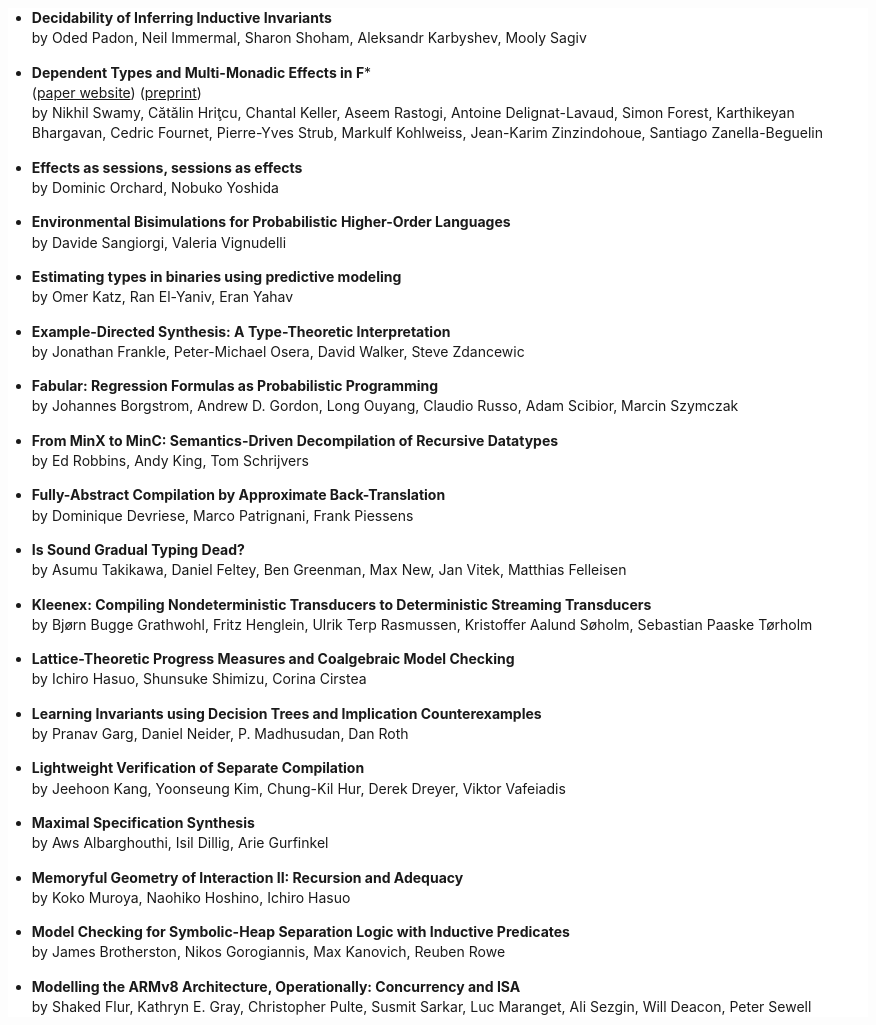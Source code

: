 * **Decidability of Inferring Inductive Invariants**  
  by Oded Padon, Neil Immermal, Sharon Shoham, Aleksandr Karbyshev, Mooly Sagiv  

* **Dependent Types and Multi-Monadic Effects in F***  
  ([paper website](https://www.fstar-lang.org/papers/mumon/)) ([preprint](https://www.fstar-lang.org/papers/mumon/paper.pdf))  
  by Nikhil Swamy, Cătălin Hriţcu, Chantal Keller, Aseem Rastogi, Antoine Delignat-Lavaud, Simon Forest, Karthikeyan Bhargavan, Cedric Fournet, Pierre-Yves Strub, Markulf Kohlweiss, Jean-Karim Zinzindohoue, Santiago Zanella-Beguelin  

* **Effects as sessions, sessions as effects**  
  by Dominic Orchard, Nobuko Yoshida  

* **Environmental Bisimulations for Probabilistic Higher-Order Languages**  
  by Davide Sangiorgi, Valeria Vignudelli  

* **Estimating types in binaries using predictive modeling**  
  by Omer Katz, Ran El-Yaniv, Eran Yahav  

* **Example-Directed Synthesis: A Type-Theoretic Interpretation**  
  by Jonathan Frankle, Peter-Michael Osera, David Walker, Steve Zdancewic  

* **Fabular: Regression Formulas as Probabilistic Programming**  
  by Johannes Borgstrom, Andrew D. Gordon, Long Ouyang, Claudio Russo, Adam Scibior, Marcin Szymczak  

* **From MinX to MinC: Semantics-Driven Decompilation of Recursive Datatypes**  
  by Ed Robbins, Andy King, Tom Schrijvers  

* **Fully-Abstract Compilation by Approximate Back-Translation**  
  by Dominique Devriese, Marco Patrignani, Frank Piessens  

* **Is Sound Gradual Typing Dead?**  
  by Asumu Takikawa, Daniel Feltey, Ben Greenman, Max New, Jan Vitek, Matthias Felleisen  

* **Kleenex: Compiling Nondeterministic Transducers to Deterministic Streaming Transducers**  
  by Bjørn Bugge Grathwohl, Fritz Henglein, Ulrik Terp Rasmussen, Kristoffer Aalund Søholm, Sebastian Paaske Tørholm  

* **Lattice-Theoretic Progress Measures and Coalgebraic Model Checking**  
  by Ichiro Hasuo, Shunsuke Shimizu, Corina Cirstea  

* **Learning Invariants using Decision Trees and Implication Counterexamples**  
  by Pranav Garg, Daniel Neider, P. Madhusudan, Dan Roth  

* **Lightweight Verification of Separate Compilation**  
  by Jeehoon Kang, Yoonseung Kim, Chung-Kil Hur, Derek Dreyer, Viktor Vafeiadis  

* **Maximal Specification Synthesis**  
  by Aws Albarghouthi, Isil Dillig, Arie Gurfinkel  

* **Memoryful Geometry of Interaction II: Recursion and Adequacy**  
  by Koko Muroya, Naohiko Hoshino, Ichiro Hasuo  

* **Model Checking for Symbolic-Heap Separation Logic with Inductive Predicates**  
  by James Brotherston, Nikos Gorogiannis, Max Kanovich, Reuben Rowe  

* **Modelling the ARMv8 Architecture, Operationally: Concurrency and ISA**  
  by Shaked Flur, Kathryn E. Gray, Christopher Pulte, Susmit Sarkar, Luc Maranget, Ali Sezgin, Will Deacon, Peter Sewell  
